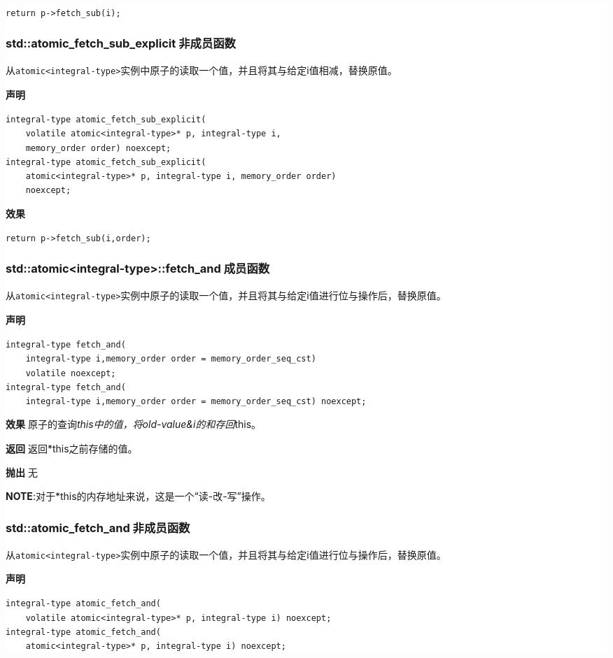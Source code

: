 ```
return p->fetch_sub(i);
```

### std::atomic_fetch_sub_explicit 非成员函数

从`atomic<integral-type>`实例中原子的读取一个值，并且将其与给定i值相减，替换原值。

**声明**

```
integral-type atomic_fetch_sub_explicit(
    volatile atomic<integral-type>* p, integral-type i,
    memory_order order) noexcept;
integral-type atomic_fetch_sub_explicit(
    atomic<integral-type>* p, integral-type i, memory_order order)
    noexcept;
```

**效果**

```
return p->fetch_sub(i,order);
```

### std::atomic&lt;integral-type&gt;::fetch_and 成员函数

从`atomic<integral-type>`实例中原子的读取一个值，并且将其与给定i值进行位与操作后，替换原值。

**声明**

```
integral-type fetch_and(
    integral-type i,memory_order order = memory_order_seq_cst)
    volatile noexcept;
integral-type fetch_and(
    integral-type i,memory_order order = memory_order_seq_cst) noexcept;
```

**效果**
原子的查询*this中的值，将old-value&i的和存回*this。

**返回**
返回*this之前存储的值。

**抛出**
无

**NOTE**:对于*this的内存地址来说，这是一个“读-改-写”操作。

### std::atomic_fetch_and 非成员函数

从`atomic<integral-type>`实例中原子的读取一个值，并且将其与给定i值进行位与操作后，替换原值。

**声明**

```
integral-type atomic_fetch_and(
    volatile atomic<integral-type>* p, integral-type i) noexcept;
integral-type atomic_fetch_and(
    atomic<integral-type>* p, integral-type i) noexcept;
```
